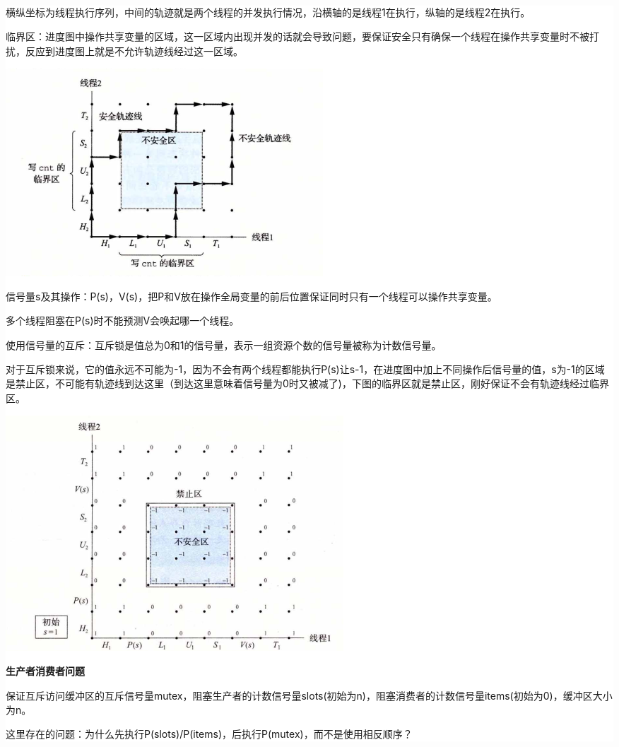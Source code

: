 横纵坐标为线程执行序列，中间的轨迹就是两个线程的并发执行情况，沿横轴的是线程1在执行，纵轴的是线程2在执行。

临界区：进度图中操作共享变量的区域，这一区域内出现并发的话就会导致问题，要保证安全只有确保一个线程在操作共享变量时不被打扰，反应到进度图上就是不允许轨迹线经过这一区域。

![image-20220329124454415](深入理解计算机系统（三）.assets/image-20220329124454415.png)



信号量s及其操作：P(s)，V(s)，把P和V放在操作全局变量的前后位置保证同时只有一个线程可以操作共享变量。

多个线程阻塞在P(s)时不能预测V会唤起哪一个线程。

使用信号量的互斥：互斥锁是值总为0和1的信号量，表示一组资源个数的信号量被称为计数信号量。

对于互斥锁来说，它的值永远不可能为-1，因为不会有两个线程都能执行P(s)让s-1，在进度图中加上不同操作后信号量的值，s为-1的区域是禁止区，不可能有轨迹线到达这里（到达这里意味着信号量为0时又被减了)，下图的临界区就是禁止区，刚好保证不会有轨迹线经过临界区。

![image-20220329125442276](深入理解计算机系统（三）.assets/image-20220329125442276.png)

**生产者消费者问题**

保证互斥访问缓冲区的互斥信号量mutex，阻塞生产者的计数信号量slots(初始为n)，阻塞消费者的计数信号量items(初始为0)，缓冲区大小为n。

这里存在的问题：为什么先执行P(slots)/P(items)，后执行P(mutex)，而不是使用相反顺序？
